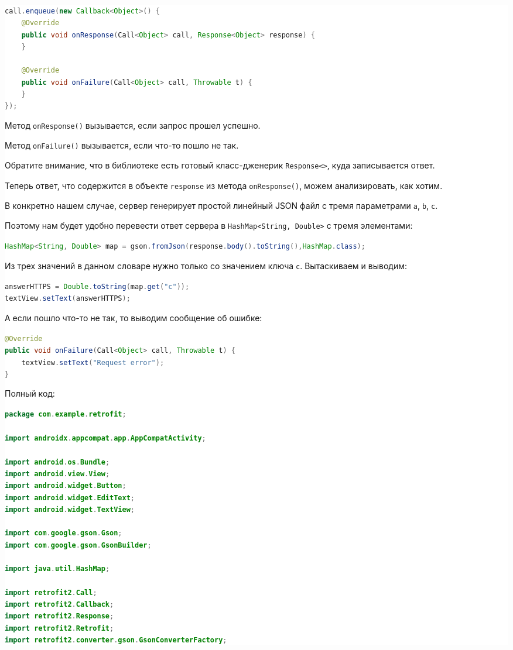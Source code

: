 ```java
call.enqueue(new Callback<Object>() {
    @Override
    public void onResponse(Call<Object> call, Response<Object> response) {
    }

    @Override
    public void onFailure(Call<Object> call, Throwable t) {
    }
});
```

Метод `onResponse()` вызывается, если запрос прошел успешно.

Метод `onFailure()` вызывается, если что-то пошло не так.

Обратите внимание, что в библиотеке есть готовый класс-дженерик `Response<>`, куда записывается ответ.

Теперь ответ, что содержится в объекте `response` из метода `onResponse()`, можем анализировать, как хотим.

В конкретно нашем случае, сервер генерирует простой линейный JSON файл c тремя параметрами `a`, `b`, `c`.

Поэтому нам будет удобно перевести ответ сервера в `HashMap<String, Double>` с тремя элементами:

```java
HashMap<String, Double> map = gson.fromJson(response.body().toString(),HashMap.class);
```

Из трех значений в данном словаре нужно только со значением ключа `c`. Вытаскиваем и выводим:

```java
answerHTTPS = Double.toString(map.get("c"));
textView.setText(answerHTTPS);
```

А если пошло что-то не так, то выводим сообщение об ошибке:

```java
@Override
public void onFailure(Call<Object> call, Throwable t) {
    textView.setText("Request error");
}
```

Полный код:

```java
package com.example.retrofit;

import androidx.appcompat.app.AppCompatActivity;

import android.os.Bundle;
import android.view.View;
import android.widget.Button;
import android.widget.EditText;
import android.widget.TextView;

import com.google.gson.Gson;
import com.google.gson.GsonBuilder;

import java.util.HashMap;

import retrofit2.Call;
import retrofit2.Callback;
import retrofit2.Response;
import retrofit2.Retrofit;
import retrofit2.converter.gson.GsonConverterFactory;

```